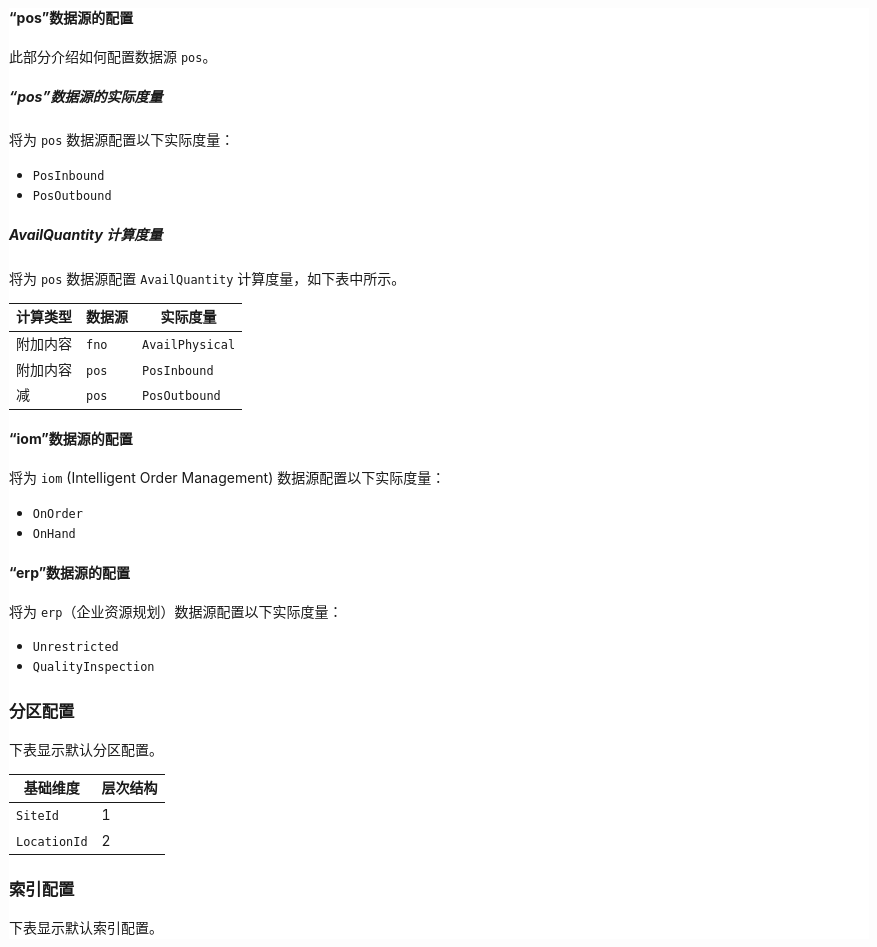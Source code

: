 #### <a name="configuration-of-the-pos-data-source"></a>“pos”数据源的配置

此部分介绍如何配置数据源 `pos`。

##### <a name="physical-measures-for-the-pos-data-source"></a>“pos”数据源的实际度量

将为 `pos` 数据源配置以下实际度量：

- `PosInbound`
- `PosOutbound`

##### <a name="availquantity-calculated-measure"></a>AvailQuantity 计算度量

将为 `pos` 数据源配置 `AvailQuantity` 计算度量，如下表中所示。

| 计算类型 | 数据源 | 实际度量 |
|---|---|---|
| 附加内容 | `fno` | `AvailPhysical` |
| 附加内容 | `pos` | `PosInbound` |
| 减 | `pos` | `PosOutbound` |

#### <a name="configuration-of-the-iom-data-source"></a>“iom”数据源的配置

将为 `iom` (Intelligent Order Management) 数据源配置以下实际度量：

- `OnOrder`
- `OnHand`

#### <a name="configuration-of-the-erp-data-source"></a>“erp”数据源的配置

将为 `erp`（企业资源规划）数据源配置以下实际度量：

- `Unrestricted`
- `QualityInspection`

### <a name="partition-configuration"></a>分区配置

下表显示默认分区配置。

| 基础维度 | 层次结构 |
|---|---|
| `SiteId` | 1 |
| `LocationId` | 2 |

### <a name="index-configuration"></a>索引配置

下表显示默认索引配置。

